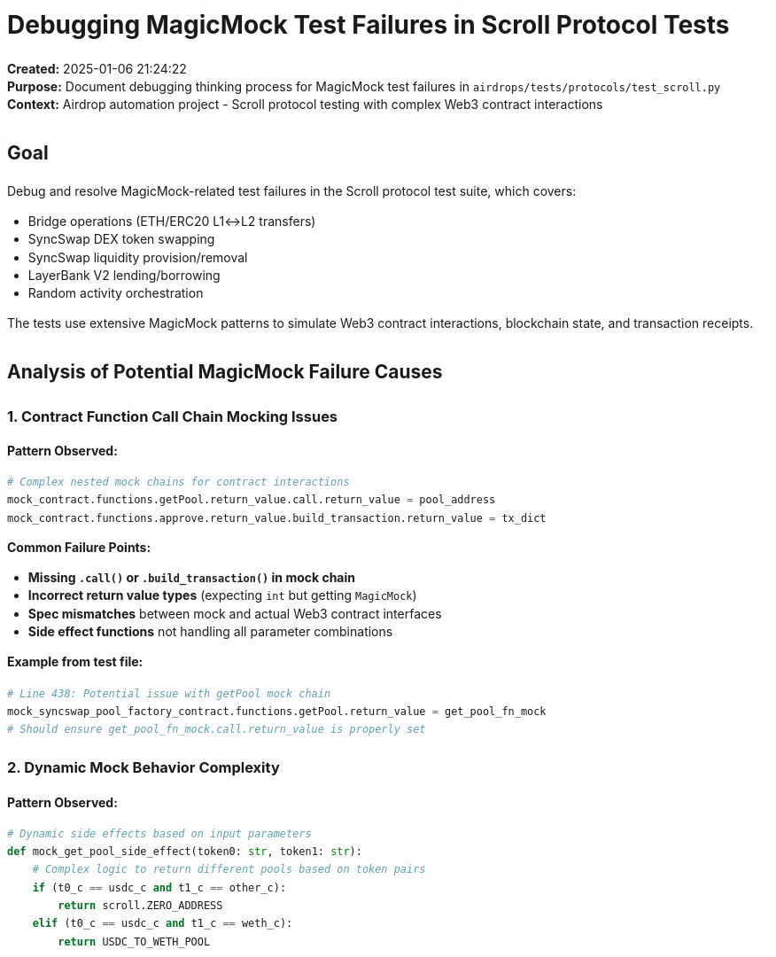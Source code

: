 # Debugging MagicMock Test Failures in Scroll Protocol Tests

**Created:** 2025-01-06 21:24:22  
**Purpose:** Document debugging thinking process for MagicMock test failures in `airdrops/tests/protocols/test_scroll.py`  
**Context:** Airdrop automation project - Scroll protocol testing with complex Web3 contract interactions

## Goal

Debug and resolve MagicMock-related test failures in the Scroll protocol test suite, which covers:
- Bridge operations (ETH/ERC20 L1↔L2 transfers)
- SyncSwap DEX token swapping
- SyncSwap liquidity provision/removal
- LayerBank V2 lending/borrowing
- Random activity orchestration

The tests use extensive MagicMock patterns to simulate Web3 contract interactions, blockchain state, and transaction receipts.

## Analysis of Potential MagicMock Failure Causes

### 1. **Contract Function Call Chain Mocking Issues**

**Pattern Observed:**
```python
# Complex nested mock chains for contract interactions
mock_contract.functions.getPool.return_value.call.return_value = pool_address
mock_contract.functions.approve.return_value.build_transaction.return_value = tx_dict
```

**Common Failure Points:**
- **Missing `.call()` or `.build_transaction()` in mock chain**
- **Incorrect return value types** (expecting `int` but getting `MagicMock`)
- **Spec mismatches** between mock and actual Web3 contract interfaces
- **Side effect functions** not handling all parameter combinations

**Example from test file:**
```python
# Line 438: Potential issue with getPool mock chain
mock_syncswap_pool_factory_contract.functions.getPool.return_value = get_pool_fn_mock
# Should ensure get_pool_fn_mock.call.return_value is properly set
```

### 2. **Dynamic Mock Behavior Complexity**

**Pattern Observed:**
```python
# Dynamic side effects based on input parameters
def mock_get_pool_side_effect(token0: str, token1: str):
    # Complex logic to return different pools based on token pairs
    if (t0_c == usdc_c and t1_c == other_c):
        return scroll.ZERO_ADDRESS
    elif (t0_c == usdc_c and t1_c == weth_c):
        return USDC_TO_WETH_POOL
```

